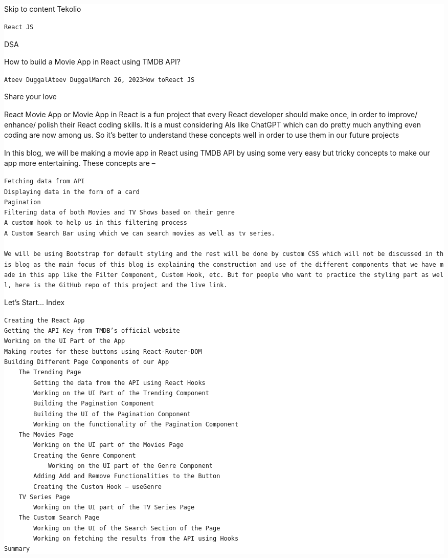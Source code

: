 
Skip to content
Tekolio

    React JS

DSA

How to build a Movie App in React using TMDB API?

    Ateev DuggalAteev DuggalMarch 26, 2023How toReact JS

Share your love

React Movie App or Movie App in React is a fun project that every React developer should make once, in order to improve/ enhance/ polish their React coding skills. It is a must considering AIs like ChatGPT which can do pretty much anything even coding are now among us. So it’s better to understand these concepts well in order to use them in our future projects

In this blog, we will be making a movie app in React using TMDB API by using some very easy but tricky concepts to make our app more entertaining. These concepts are –

    Fetching data from API
    Displaying data in the form of a card
    Pagination
    Filtering data of both Movies and TV Shows based on their genre
    A custom hook to help us in this filtering process
    A Custom Search Bar using which we can search movies as well as tv series.

    We will be using Bootstrap for default styling and the rest will be done by custom CSS which will not be discussed in this blog as the main focus of this blog is explaining the construction and use of the different components that we have made in this app like the Filter Component, Custom Hook, etc. But for people who want to practice the styling part as well, here is the GitHub repo of this project and the live link.

Let’s Start…
Index

    Creating the React App
    Getting the API Key from TMDB’s official website
    Working on the UI Part of the App
    Making routes for these buttons using React-Router-DOM
    Building Different Page Components of our App
        The Trending Page
            Getting the data from the API using React Hooks
            Working on the UI Part of the Trending Component
            Building the Pagination Component
            Building the UI of the Pagination Component
            Working on the functionality of the Pagination Component
        The Movies Page
            Working on the UI part of the Movies Page
            Creating the Genre Component
                Working on the UI part of the Genre Component
            Adding Add and Remove Functionalities to the Button
            Creating the Custom Hook – useGenre
        TV Series Page
            Working on the UI part of the TV Series Page
        The Custom Search Page
            Working on the UI of the Search Section of the Page
            Working on fetching the results from the API using Hooks
    Summary

